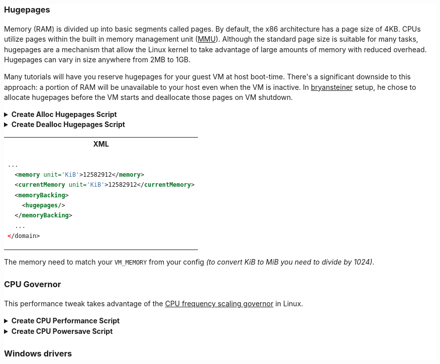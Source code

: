 ### **Hugepages**

Memory (RAM) is divided up into basic segments called pages. By default, the x86 architecture has a page size of 4KB. CPUs utilize pages within the built in memory management unit ([MMU](https://en.wikipedia.org/wiki/Memory_management_unit)). Although the standard page size is suitable for many tasks, hugepages are a mechanism that allow the Linux kernel to take advantage of large amounts of memory with reduced overhead. Hugepages can vary in size anywhere from 2MB to 1GB.

Many tutorials will have you reserve hugepages for your guest VM at host boot-time. There's a significant downside to this approach: a portion of RAM will be unavailable to your host even when the VM is inactive. In [bryansteiner](https://github.com/bryansteiner/gpu-passthrough-tutorial) setup, he chose to allocate hugepages before the VM starts and deallocate those pages on VM shutdown.

<details><summary><b>Create Alloc Hugepages Script</b></summary></details>

<details><summary><b>Create Dealloc Hugepages Script</b></summary></details>

<table>
<tr>
<th>
XML
</th>
</tr>

<tr>
<td>

```xml
...
  <memory unit='KiB'>12582912</memory>
  <currentMemory unit='KiB'>12582912</currentMemory>
  <memoryBacking>
    <hugepages/>
  </memoryBacking>
  ...
</domain>

```

</td>
</tr>
</table>

The memory need to match your `VM_MEMORY` from your config *(to convert KiB to MiB you need to divide by 1024)*.

### **CPU Governor**

This performance tweak takes advantage of the [CPU frequency scaling governor](https://wiki.archlinux.org/title/CPU_frequency_scaling#Scaling_governors) in Linux.

<details><summary><b>Create CPU Performance Script</b></summary></details>

<details><summary><b>Create CPU Powersave Script</b></summary></details>

### **Windows drivers**
